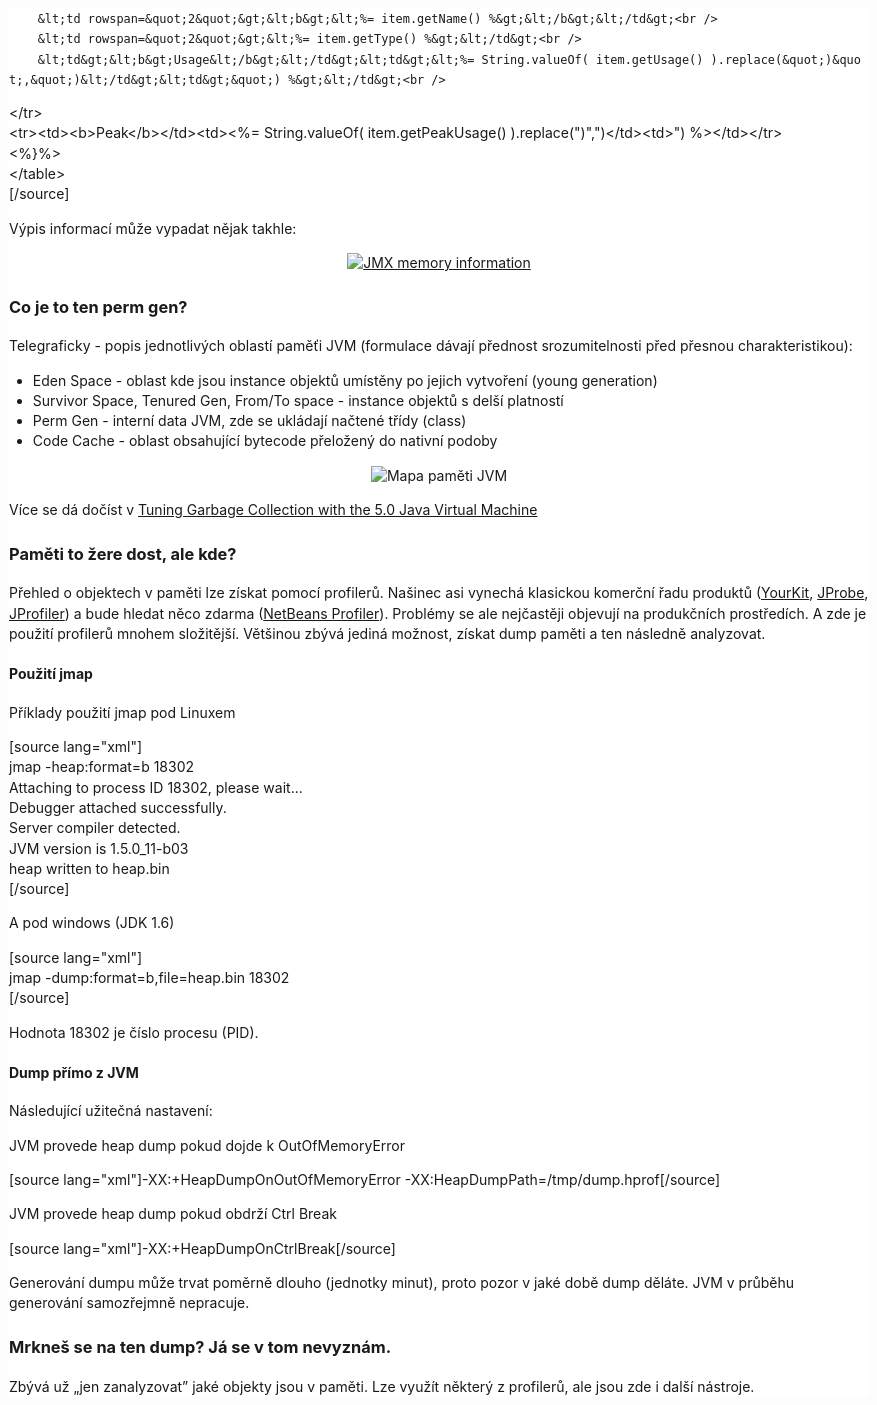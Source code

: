         &lt;td rowspan=&quot;2&quot;&gt;&lt;b&gt;&lt;%= item.getName() %&gt;&lt;/b&gt;&lt;/td&gt;<br />
        &lt;td rowspan=&quot;2&quot;&gt;&lt;%= item.getType() %&gt;&lt;/td&gt;<br />
        &lt;td&gt;&lt;b&gt;Usage&lt;/b&gt;&lt;/td&gt;&lt;td&gt;&lt;%= String.valueOf( item.getUsage() ).replace(&quot;)&quot;,&quot;)&lt;/td&gt;&lt;td&gt;&quot;) %&gt;&lt;/td&gt;<br />
&lt;/tr&gt;<br />
&lt;tr&gt;&lt;td&gt;&lt;b&gt;Peak&lt;/b&gt;&lt;/td&gt;&lt;td&gt;&lt;%= String.valueOf( item.getPeakUsage() ).replace(&quot;)&quot;,&quot;)&lt;/td&gt;&lt;td&gt;&quot;) %&gt;&lt;/td&gt;&lt;/tr&gt;<br />
&lt;%}%&gt;<br />
&lt;/table&gt;<br />
[/source]</p>
<p>Výpis informací může vypadat nějak takhle:</p>
<p style="text-align: center"><a href="http://blog.novoj.net/2008/04/11/permgenspace-problem-no-problem/jmx-memory-information/" rel="attachment wp-att-64" title="JMX memory information"><img src="http://blog.novoj.net/binary//2008/04/jmx-info.thumbnail.gif" alt="JMX memory information" /></a></p>
<h3> Co je to ten perm gen?</h3>
<p>Telegraficky - popis jednotlivých oblastí paměťi JVM (formulace dávají přednost srozumitelnosti před přesnou charakteristikou):</p>
<ul>
<li>Eden Space - oblast kde jsou instance objektů umístěny po jejich vytvoření (young generation)</li>
<li>Survivor Space, Tenured Gen, From/To space - instance objektů s delší platností</li>
<li>Perm Gen - interní data JVM, zde se ukládají načtené třídy (class)</li>
<li>Code Cache - oblast obsahující bytecode přeložený do nativní podoby</li>
</ul>
<p style="text-align: center"><img src="http://blog.novoj.net/binary//2008/04/jvm-gen.gif" alt="Mapa paměti JVM" /></p>
<p>Více se dá dočíst v <a href="http://java.sun.com/docs/hotspot/gc5.0/gc_tuning_5.html">Tuning Garbage Collection with the 5.0 Java Virtual Machine</a><span class="absUrlLink"> </span></p>
<h3>Paměti to žere dost, ale kde?</h3>
<p>Přehled o objektech v paměti lze získat pomocí profilerů. Našinec asi vynechá klasickou komerční řadu produktů (<a href="http://www.yourkit.com/overview/index.jsp">YourKit</a><span class="absUrlLink"></span>, <a href="http://www.quest.com/jprobe/">JProbe</a><span class="absUrlLink"></span>, <a href="http://www.ej-technologies.com/products/jprofiler/overview.html">JProfiler</a><span class="absUrlLink"></span>) a bude hledat něco zdarma (<a href="http://www.netbeans.org/features/java/profiler.html">NetBeans Profiler</a><span class="absUrlLink"></span>). Problémy se ale nejčastěji objevují na produkčních prostředích. A zde je použití profilerů mnohem složitější. Většinou zbývá jediná možnost, získat dump paměti a ten následně analyzovat.</p>
<h4>Použití jmap</h4>
<p>Příklady použití jmap pod Linuxem</p>
<p>[source lang="xml"]<br />
jmap -heap:format=b 18302<br />
Attaching to process ID 18302, please wait...<br />
Debugger attached successfully.<br />
Server compiler detected.<br />
JVM version is 1.5.0_11-b03<br />
heap written to heap.bin<br />
[/source]</p>
<p>A pod windows (JDK 1.6)</p>
<p>[source lang="xml"]<br />
jmap -dump:format=b,file=heap.bin 18302<br />
[/source]</p>
<p>Hodnota 18302 je číslo procesu (PID).</p>
<h4>Dump přímo z JVM</h4>
<p>Následující užitečná nastavení:</p>
<p>JVM provede heap dump pokud dojde k OutOfMemoryError</p>
<p>[source lang="xml"]-XX:+HeapDumpOnOutOfMemoryError -XX:HeapDumpPath=/tmp/dump.hprof[/source]</p>
<p>JVM provede heap dump pokud obdrží Ctrl Break</p>
<p>[source lang="xml"]-XX:+HeapDumpOnCtrlBreak[/source]</p>
<p>Generování dumpu může trvat poměrně dlouho (jednotky minut), proto pozor v jaké době dump děláte. JVM v průběhu generování samozřejmně nepracuje.</p>
<h3>Mrkneš se na ten dump? Já se v tom nevyznám.</h3>
<p>Zbývá už „jen zanalyzovat” jaké objekty jsou v paměti. Lze využít některý z profilerů, ale jsou zde i další nástroje.</p>